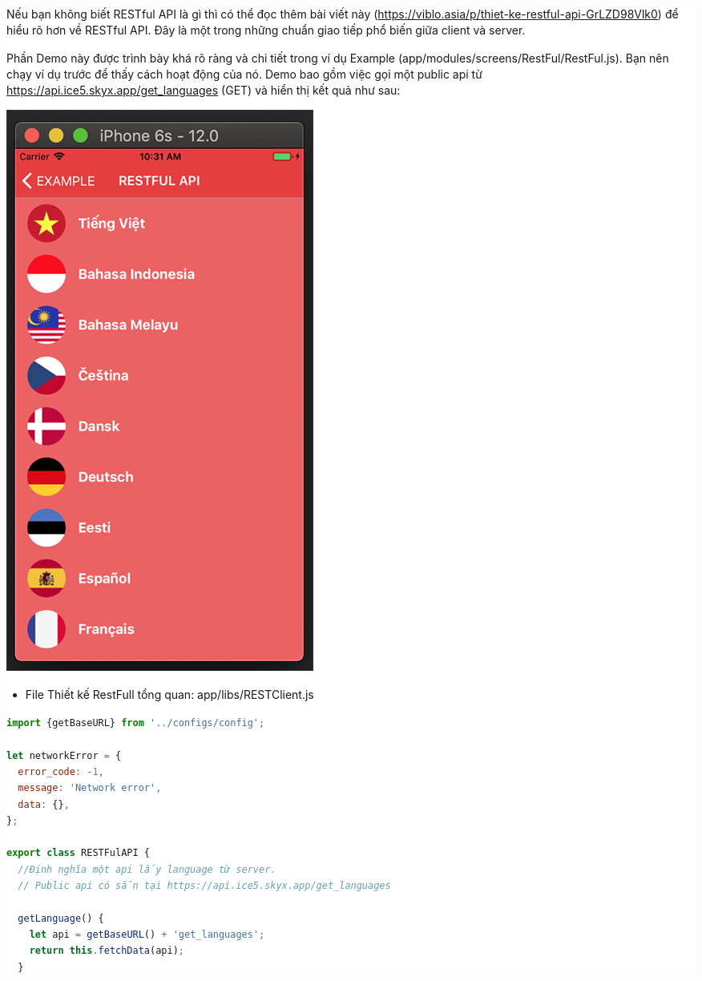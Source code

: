 Nếu bạn không biết RESTful API là gì thì có thể đọc thêm bài viết này (<https://viblo.asia/p/thiet-ke-restful-api-GrLZD98Vlk0>) để hiểu rõ hơn về RESTful API. Đây là một trong những chuẩn giao tiếp phổ biến giữa client và server.

Phần Demo này được trình bày khá rõ ràng và chi tiết trong ví dụ Example (app/modules/screens/RestFul/RestFul.js). Bạn nên chạy ví dụ trước để thấy cách hoạt động của nó. Demo bao gồm việc gọi một public api từ <https://api.ice5.skyx.app/get_languages> (GET) và hiển thị kết quả như sau:

![](img/restful-demo.jpg)

- File Thiết kế RestFull tổng quan: app/libs/RESTClient.js

```javascript
import {getBaseURL} from '../configs/config';

let networkError = {
  error_code: -1,
  message: 'Network error',
  data: {},
};

export class RESTFulAPI {
  //Định nghĩa một api lấy language từ server.
  // Public api có sẵn tại https://api.ice5.skyx.app/get_languages

  getLanguage() {
    let api = getBaseURL() + 'get_languages';
    return this.fetchData(api);
  }

```